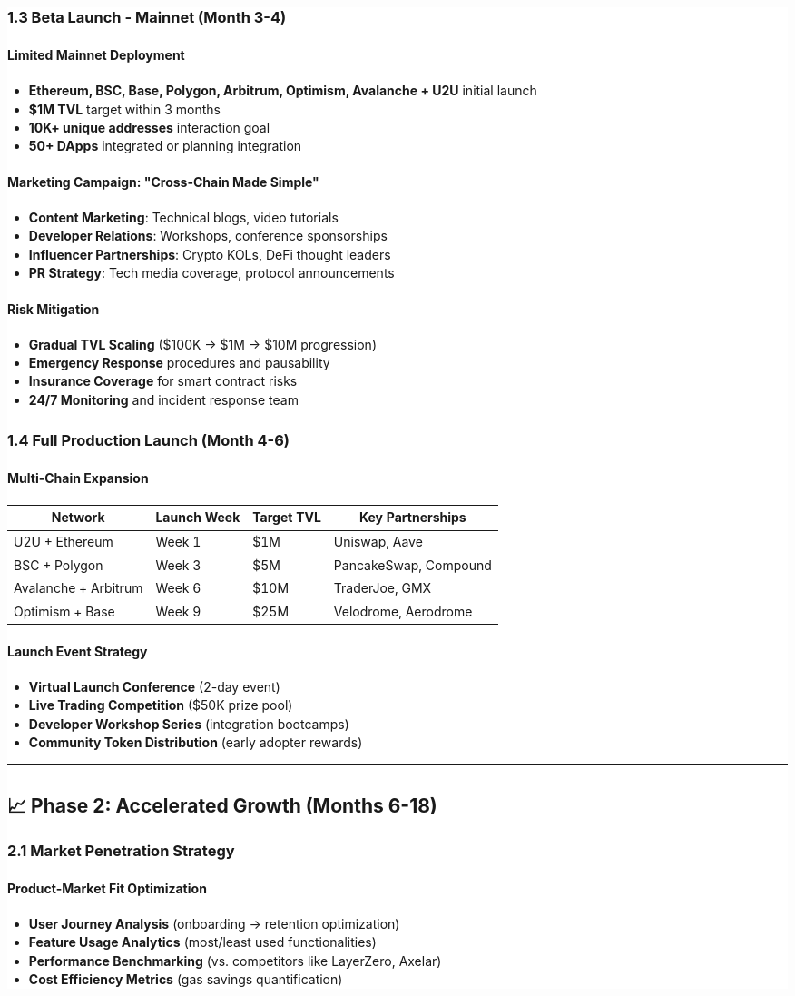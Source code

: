### 1.3 Beta Launch - Mainnet (Month 3-4)

#### Limited Mainnet Deployment
- **Ethereum, BSC, Base, Polygon, Arbitrum, Optimism, Avalanche + U2U** initial launch
- **$1M TVL** target within 3 months
- **10K+ unique addresses** interaction goal
- **50+ DApps** integrated or planning integration

#### Marketing Campaign: "Cross-Chain Made Simple"
- **Content Marketing**: Technical blogs, video tutorials
- **Developer Relations**: Workshops, conference sponsorships
- **Influencer Partnerships**: Crypto KOLs, DeFi thought leaders
- **PR Strategy**: Tech media coverage, protocol announcements

#### Risk Mitigation
- **Gradual TVL Scaling** ($100K → $1M → $10M progression)
- **Emergency Response** procedures and pausability
- **Insurance Coverage** for smart contract risks
- **24/7 Monitoring** and incident response team

### 1.4 Full Production Launch (Month 4-6)

#### Multi-Chain Expansion
| Network | Launch Week | Target TVL | Key Partnerships |
|---------|-------------|------------|------------------|
| U2U + Ethereum | Week 1 | $1M | Uniswap, Aave |
| BSC + Polygon | Week 3 | $5M | PancakeSwap, Compound |
| Avalanche + Arbitrum | Week 6 | $10M | TraderJoe, GMX |
| Optimism + Base | Week 9 | $25M | Velodrome, Aerodrome |

#### Launch Event Strategy
- **Virtual Launch Conference** (2-day event)
- **Live Trading Competition** ($50K prize pool)
- **Developer Workshop Series** (integration bootcamps)
- **Community Token Distribution** (early adopter rewards)

---

## 📈 Phase 2: Accelerated Growth (Months 6-18)

### 2.1 Market Penetration Strategy

#### Product-Market Fit Optimization
- **User Journey Analysis** (onboarding → retention optimization)
- **Feature Usage Analytics** (most/least used functionalities)
- **Performance Benchmarking** (vs. competitors like LayerZero, Axelar)
- **Cost Efficiency Metrics** (gas savings quantification)
